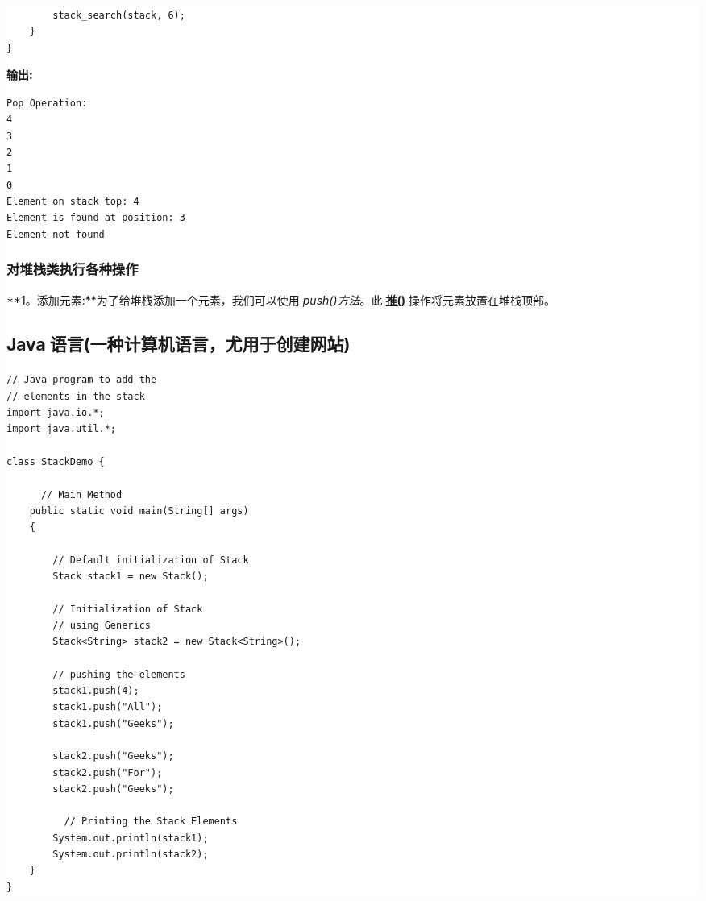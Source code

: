 ```
        stack_search(stack, 6);
    }
}
```

**输出:**

```
Pop Operation:
4
3
2
1
0
Element on stack top: 4
Element is found at position: 3
Element not found
```

### 对堆栈类执行各种操作

**1。添加元素:**为了给堆栈添加一个元素，我们可以使用 *push()方法*。此 [**推()**](https://www.geeksforgeeks.org/stack-push-method-in-java/) 操作将元素放置在堆栈顶部。

## Java 语言(一种计算机语言，尤用于创建网站)

```
// Java program to add the
// elements in the stack
import java.io.*;
import java.util.*;

class StackDemo {

      // Main Method
    public static void main(String[] args)
    {

        // Default initialization of Stack
        Stack stack1 = new Stack();

        // Initialization of Stack
        // using Generics
        Stack<String> stack2 = new Stack<String>();

        // pushing the elements
        stack1.push(4);
        stack1.push("All");
        stack1.push("Geeks");

        stack2.push("Geeks");
        stack2.push("For");
        stack2.push("Geeks");

          // Printing the Stack Elements
        System.out.println(stack1);
        System.out.println(stack2);
    }
}
```
